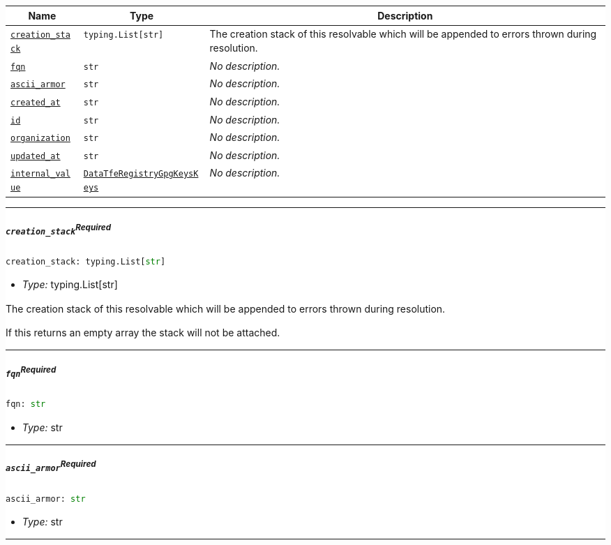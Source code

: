 | **Name** | **Type** | **Description** |
| --- | --- | --- |
| <code><a href="#@cdktf/provider-tfe.dataTfeRegistryGpgKeys.DataTfeRegistryGpgKeysKeysOutputReference.property.creationStack">creation_stack</a></code> | <code>typing.List[str]</code> | The creation stack of this resolvable which will be appended to errors thrown during resolution. |
| <code><a href="#@cdktf/provider-tfe.dataTfeRegistryGpgKeys.DataTfeRegistryGpgKeysKeysOutputReference.property.fqn">fqn</a></code> | <code>str</code> | *No description.* |
| <code><a href="#@cdktf/provider-tfe.dataTfeRegistryGpgKeys.DataTfeRegistryGpgKeysKeysOutputReference.property.asciiArmor">ascii_armor</a></code> | <code>str</code> | *No description.* |
| <code><a href="#@cdktf/provider-tfe.dataTfeRegistryGpgKeys.DataTfeRegistryGpgKeysKeysOutputReference.property.createdAt">created_at</a></code> | <code>str</code> | *No description.* |
| <code><a href="#@cdktf/provider-tfe.dataTfeRegistryGpgKeys.DataTfeRegistryGpgKeysKeysOutputReference.property.id">id</a></code> | <code>str</code> | *No description.* |
| <code><a href="#@cdktf/provider-tfe.dataTfeRegistryGpgKeys.DataTfeRegistryGpgKeysKeysOutputReference.property.organization">organization</a></code> | <code>str</code> | *No description.* |
| <code><a href="#@cdktf/provider-tfe.dataTfeRegistryGpgKeys.DataTfeRegistryGpgKeysKeysOutputReference.property.updatedAt">updated_at</a></code> | <code>str</code> | *No description.* |
| <code><a href="#@cdktf/provider-tfe.dataTfeRegistryGpgKeys.DataTfeRegistryGpgKeysKeysOutputReference.property.internalValue">internal_value</a></code> | <code><a href="#@cdktf/provider-tfe.dataTfeRegistryGpgKeys.DataTfeRegistryGpgKeysKeys">DataTfeRegistryGpgKeysKeys</a></code> | *No description.* |

---

##### `creation_stack`<sup>Required</sup> <a name="creation_stack" id="@cdktf/provider-tfe.dataTfeRegistryGpgKeys.DataTfeRegistryGpgKeysKeysOutputReference.property.creationStack"></a>

```python
creation_stack: typing.List[str]
```

- *Type:* typing.List[str]

The creation stack of this resolvable which will be appended to errors thrown during resolution.

If this returns an empty array the stack will not be attached.

---

##### `fqn`<sup>Required</sup> <a name="fqn" id="@cdktf/provider-tfe.dataTfeRegistryGpgKeys.DataTfeRegistryGpgKeysKeysOutputReference.property.fqn"></a>

```python
fqn: str
```

- *Type:* str

---

##### `ascii_armor`<sup>Required</sup> <a name="ascii_armor" id="@cdktf/provider-tfe.dataTfeRegistryGpgKeys.DataTfeRegistryGpgKeysKeysOutputReference.property.asciiArmor"></a>

```python
ascii_armor: str
```

- *Type:* str

---